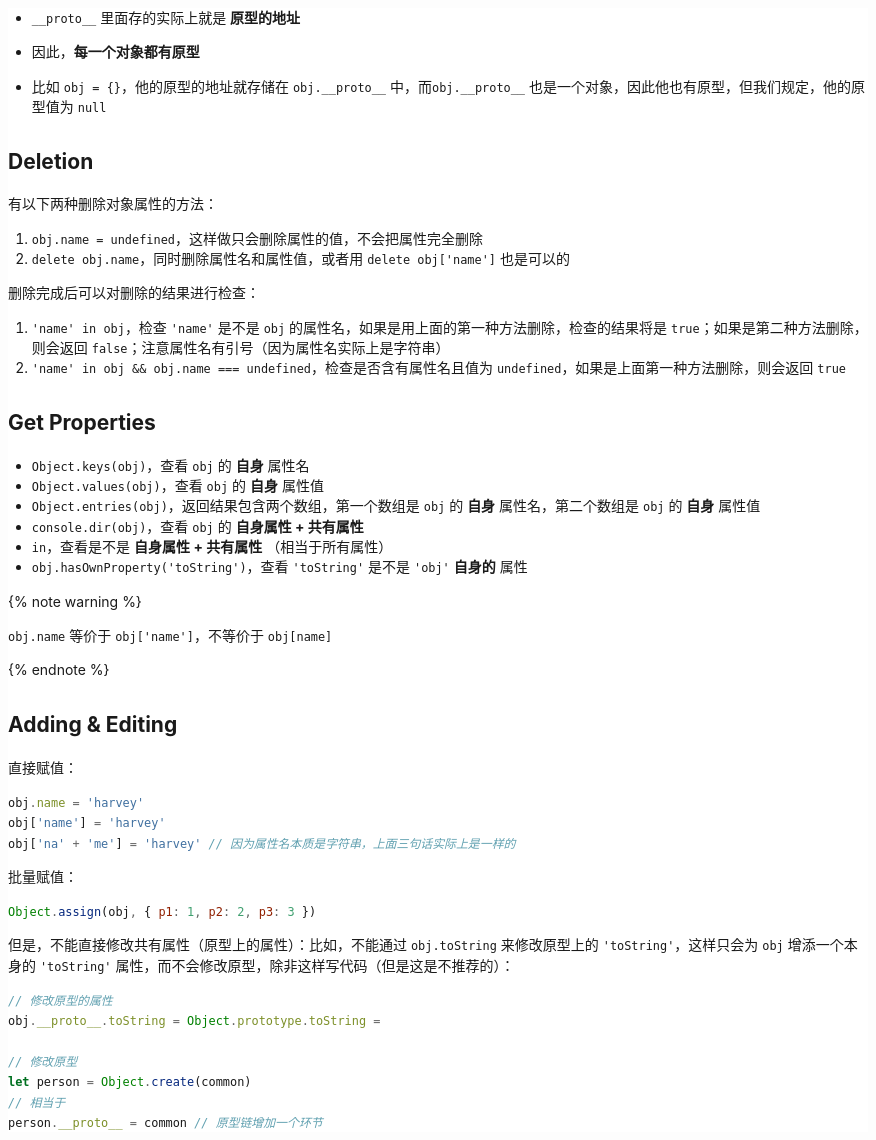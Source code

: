 - `__proto__` 里面存的实际上就是 **原型的地址**

- 因此，**每一个对象都有原型**

- 比如 `obj = {}`，他的原型的地址就存储在 `obj.__proto__` 中，而`obj.__proto__` 也是一个对象，因此他也有原型，但我们规定，他的原型值为 `null`

## Deletion

有以下两种删除对象属性的方法：

1. `obj.name = undefined`，这样做只会删除属性的值，不会把属性完全删除
2. `delete obj.name`，同时删除属性名和属性值，或者用 `delete obj['name']` 也是可以的

删除完成后可以对删除的结果进行检查：

1. `'name' in obj`，检查 `'name'` 是不是 `obj` 的属性名，如果是用上面的第一种方法删除，检查的结果将是 `true`；如果是第二种方法删除，则会返回 `false`；注意属性名有引号（因为属性名实际上是字符串）
2. `'name' in obj && obj.name === undefined`，检查是否含有属性名且值为 `undefined`，如果是上面第一种方法删除，则会返回 `true`

## Get Properties

- `Object.keys(obj)`，查看 `obj` 的 **自身** 属性名
- `Object.values(obj)`，查看 `obj` 的  **自身** 属性值
- `Object.entries(obj)`，返回结果包含两个数组，第一个数组是 `obj` 的 **自身** 属性名，第二个数组是 `obj` 的 **自身** 属性值
- `console.dir(obj)`，查看 `obj` 的 **自身属性 + 共有属性**
- `in`，查看是不是 **自身属性 + 共有属性** （相当于所有属性）
- `obj.hasOwnProperty('toString')`，查看 `'toString'` 是不是 `'obj'` **自身的** 属性

{% note warning %}

`obj.name` 等价于 `obj['name']`，不等价于 `obj[name]`

{% endnote %}

## Adding & Editing

直接赋值：

```javascript
obj.name = 'harvey'
obj['name'] = 'harvey'
obj['na' + 'me'] = 'harvey' // 因为属性名本质是字符串，上面三句话实际上是一样的
```

批量赋值：

```javascript
Object.assign(obj, { p1: 1, p2: 2, p3: 3 })
```

但是，不能直接修改共有属性（原型上的属性）：比如，不能通过 `obj.toString` 来修改原型上的 `'toString'`，这样只会为 `obj` 增添一个本身的 `'toString'` 属性，而不会修改原型，除非这样写代码（但是这是不推荐的）：

```js
// 修改原型的属性
obj.__proto__.toString = Object.prototype.toString =

// 修改原型
let person = Object.create(common)
// 相当于
person.__proto__ = common // 原型链增加一个环节
```
